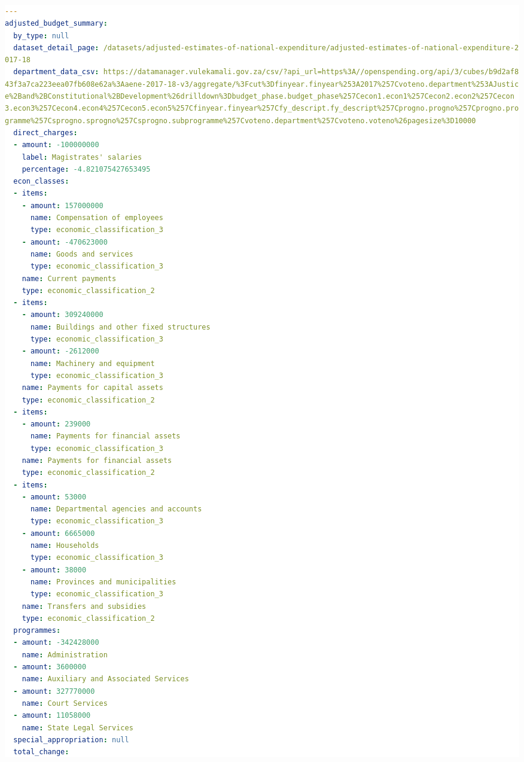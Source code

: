 ```yaml
---
adjusted_budget_summary:
  by_type: null
  dataset_detail_page: /datasets/adjusted-estimates-of-national-expenditure/adjusted-estimates-of-national-expenditure-2017-18
  department_data_csv: https://datamanager.vulekamali.gov.za/csv/?api_url=https%3A//openspending.org/api/3/cubes/b9d2af843f3a7ca223eea07fb608e62a%3Aaene-2017-18-v3/aggregate/%3Fcut%3Dfinyear.finyear%253A2017%257Cvoteno.department%253AJustice%2Band%2BConstitutional%2BDevelopment%26drilldown%3Dbudget_phase.budget_phase%257Cecon1.econ1%257Cecon2.econ2%257Cecon3.econ3%257Cecon4.econ4%257Cecon5.econ5%257Cfinyear.finyear%257Cfy_descript.fy_descript%257Cprogno.progno%257Cprogno.programme%257Csprogno.sprogno%257Csprogno.subprogramme%257Cvoteno.department%257Cvoteno.voteno%26pagesize%3D10000
  direct_charges:
  - amount: -100000000
    label: Magistrates' salaries
    percentage: -4.821075427653495
  econ_classes:
  - items:
    - amount: 157000000
      name: Compensation of employees
      type: economic_classification_3
    - amount: -470623000
      name: Goods and services
      type: economic_classification_3
    name: Current payments
    type: economic_classification_2
  - items:
    - amount: 309240000
      name: Buildings and other fixed structures
      type: economic_classification_3
    - amount: -2612000
      name: Machinery and equipment
      type: economic_classification_3
    name: Payments for capital assets
    type: economic_classification_2
  - items:
    - amount: 239000
      name: Payments for financial assets
      type: economic_classification_3
    name: Payments for financial assets
    type: economic_classification_2
  - items:
    - amount: 53000
      name: Departmental agencies and accounts
      type: economic_classification_3
    - amount: 6665000
      name: Households
      type: economic_classification_3
    - amount: 38000
      name: Provinces and municipalities
      type: economic_classification_3
    name: Transfers and subsidies
    type: economic_classification_2
  programmes:
  - amount: -342428000
    name: Administration
  - amount: 3600000
    name: Auxiliary and Associated Services
  - amount: 327770000
    name: Court Services
  - amount: 11058000
    name: State Legal Services
  special_appropriation: null
  total_change:
```